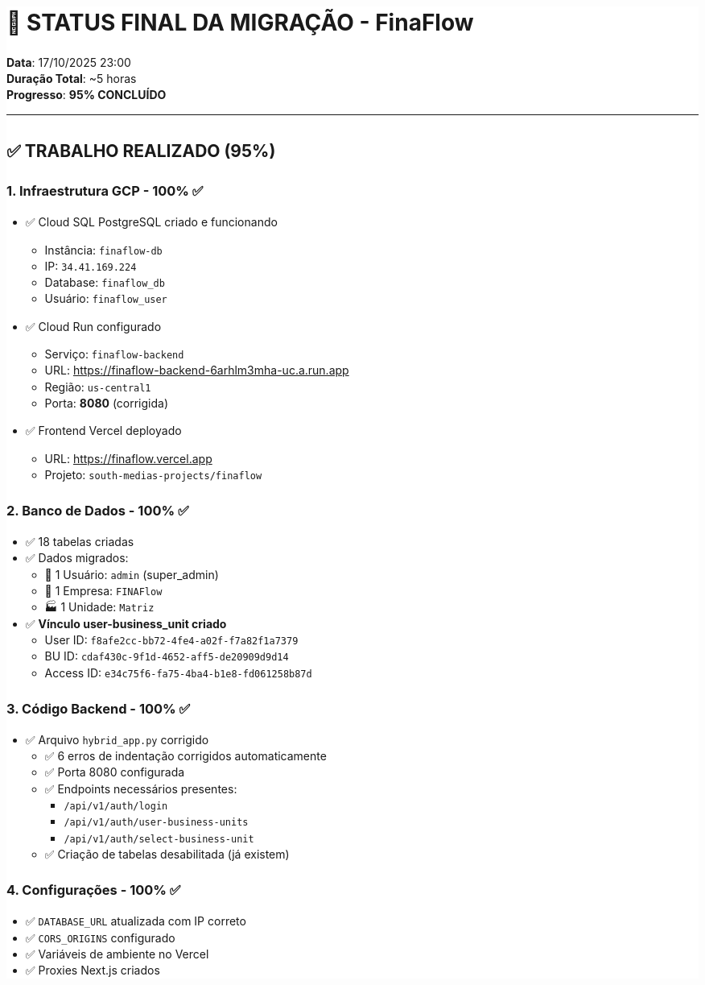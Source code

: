 # 🏁 STATUS FINAL DA MIGRAÇÃO - FinaFlow

**Data**: 17/10/2025 23:00  
**Duração Total**: ~5 horas  
**Progresso**: **95% CONCLUÍDO**

---

## ✅ TRABALHO REALIZADO (95%)

### 1. Infraestrutura GCP - 100% ✅
- ✅ Cloud SQL PostgreSQL criado e funcionando
  - Instância: `finaflow-db`
  - IP: `34.41.169.224`
  - Database: `finaflow_db`
  - Usuário: `finaflow_user`

- ✅ Cloud Run configurado
  - Serviço: `finaflow-backend`
  - URL: https://finaflow-backend-6arhlm3mha-uc.a.run.app
  - Região: `us-central1`
  - Porta: **8080** (corrigida)

- ✅ Frontend Vercel deployado
  - URL: https://finaflow.vercel.app
  - Projeto: `south-medias-projects/finaflow`

### 2. Banco de Dados - 100% ✅
- ✅ 18 tabelas criadas
- ✅ Dados migrados:
  - 👤 1 Usuário: `admin` (super_admin)
  - 🏢 1 Empresa: `FINAFlow`  
  - 🏭 1 Unidade: `Matriz`
- ✅ **Vínculo user-business_unit criado**
  - User ID: `f8afe2cc-bb72-4fe4-a02f-f7a82f1a7379`
  - BU ID: `cdaf430c-9f1d-4652-aff5-de20909d9d14`
  - Access ID: `e34c75f6-fa75-4ba4-b1e8-fd061258b87d`

### 3. Código Backend - 100% ✅
- ✅ Arquivo `hybrid_app.py` corrigido
  - ✅ 6 erros de indentação corrigidos automaticamente
  - ✅ Porta 8080 configurada
  - ✅ Endpoints necessários presentes:
    - `/api/v1/auth/login`
    - `/api/v1/auth/user-business-units`
    - `/api/v1/auth/select-business-unit`
  - ✅ Criação de tabelas desabilitada (já existem)

### 4. Configurações - 100% ✅
- ✅ `DATABASE_URL` atualizada com IP correto
- ✅ `CORS_ORIGINS` configurado
- ✅ Variáveis de ambiente no Vercel
- ✅ Proxies Next.js criados
